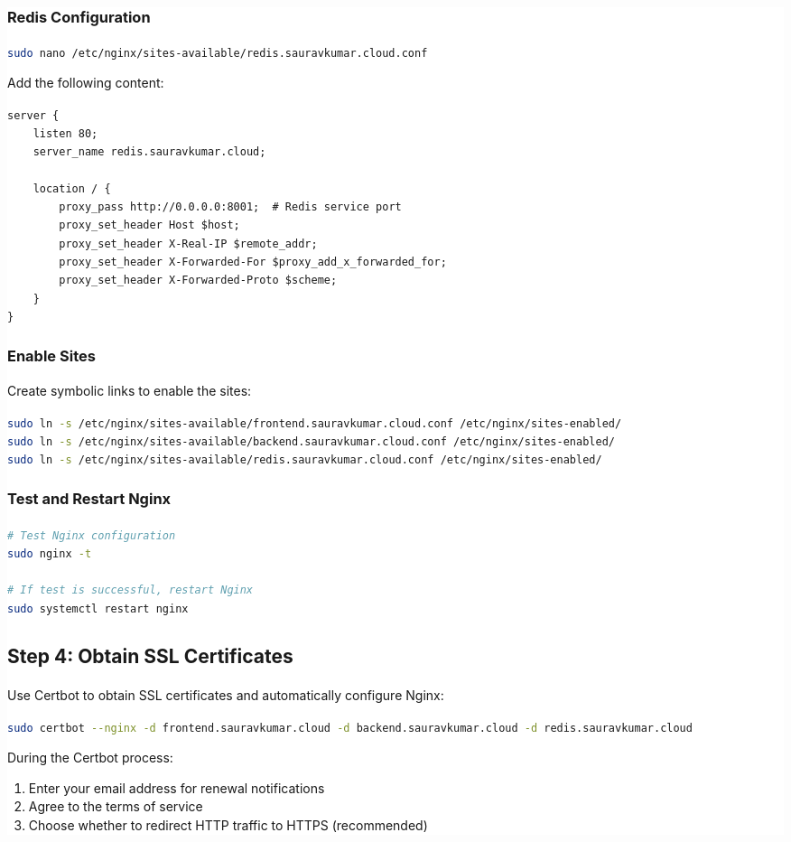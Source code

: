 ### Redis Configuration

```bash
sudo nano /etc/nginx/sites-available/redis.sauravkumar.cloud.conf
```

Add the following content:

```nginx
server {
    listen 80;
    server_name redis.sauravkumar.cloud;
    
    location / {
        proxy_pass http://0.0.0.0:8001;  # Redis service port
        proxy_set_header Host $host;
        proxy_set_header X-Real-IP $remote_addr;
        proxy_set_header X-Forwarded-For $proxy_add_x_forwarded_for;
        proxy_set_header X-Forwarded-Proto $scheme;
    }
}
```

### Enable Sites

Create symbolic links to enable the sites:

```bash
sudo ln -s /etc/nginx/sites-available/frontend.sauravkumar.cloud.conf /etc/nginx/sites-enabled/
sudo ln -s /etc/nginx/sites-available/backend.sauravkumar.cloud.conf /etc/nginx/sites-enabled/
sudo ln -s /etc/nginx/sites-available/redis.sauravkumar.cloud.conf /etc/nginx/sites-enabled/
```

### Test and Restart Nginx

```bash
# Test Nginx configuration
sudo nginx -t

# If test is successful, restart Nginx
sudo systemctl restart nginx
```

## Step 4: Obtain SSL Certificates

Use Certbot to obtain SSL certificates and automatically configure Nginx:

```bash
sudo certbot --nginx -d frontend.sauravkumar.cloud -d backend.sauravkumar.cloud -d redis.sauravkumar.cloud
```

During the Certbot process:
1. Enter your email address for renewal notifications
2. Agree to the terms of service
3. Choose whether to redirect HTTP traffic to HTTPS (recommended)
